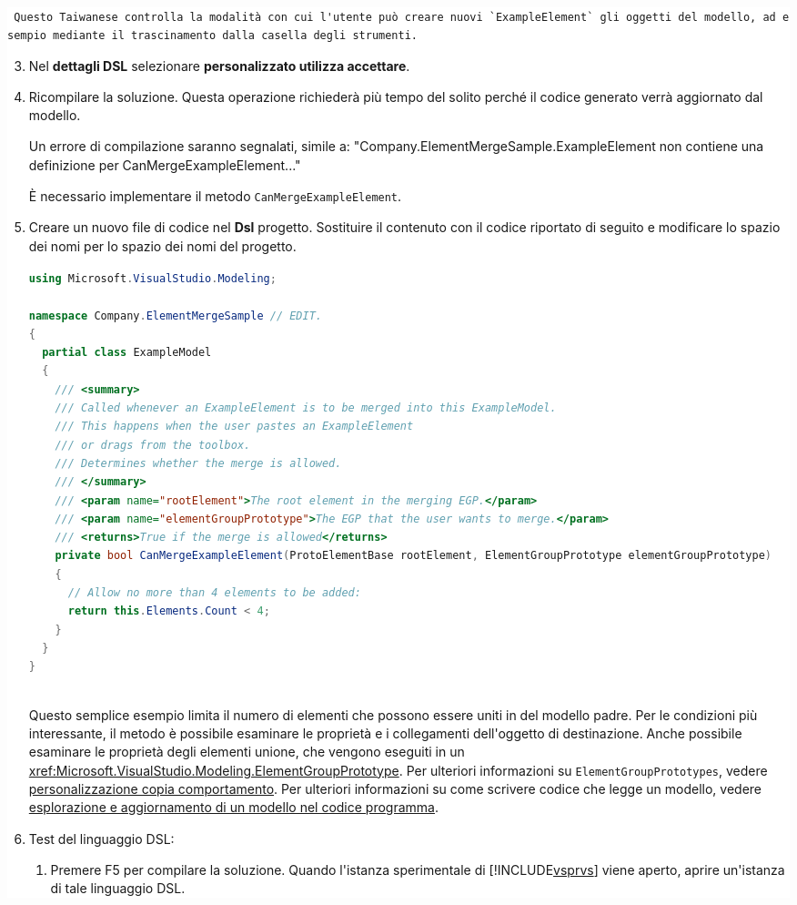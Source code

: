      Questo Taiwanese controlla la modalità con cui l'utente può creare nuovi `ExampleElement` gli oggetti del modello, ad esempio mediante il trascinamento dalla casella degli strumenti.  
  
3.  Nel **dettagli DSL** selezionare **personalizzato utilizza accettare**.  
  
4.  Ricompilare la soluzione. Questa operazione richiederà più tempo del solito perché il codice generato verrà aggiornato dal modello.  
  
     Un errore di compilazione saranno segnalati, simile a: "Company.ElementMergeSample.ExampleElement non contiene una definizione per CanMergeExampleElement..."  
  
     È necessario implementare il metodo `CanMergeExampleElement`.  
  
5.  Creare un nuovo file di codice nel **Dsl** progetto. Sostituire il contenuto con il codice riportato di seguito e modificare lo spazio dei nomi per lo spazio dei nomi del progetto.  
  
    ```csharp  
    using Microsoft.VisualStudio.Modeling;  
  
    namespace Company.ElementMergeSample // EDIT.  
    {  
      partial class ExampleModel  
      {  
        /// <summary>  
        /// Called whenever an ExampleElement is to be merged into this ExampleModel.  
        /// This happens when the user pastes an ExampleElement  
        /// or drags from the toolbox.  
        /// Determines whether the merge is allowed.  
        /// </summary>  
        /// <param name="rootElement">The root element in the merging EGP.</param>  
        /// <param name="elementGroupPrototype">The EGP that the user wants to merge.</param>  
        /// <returns>True if the merge is allowed</returns>  
        private bool CanMergeExampleElement(ProtoElementBase rootElement, ElementGroupPrototype elementGroupPrototype)  
        {  
          // Allow no more than 4 elements to be added:  
          return this.Elements.Count < 4;  
        }  
      }  
    }  
  
    ```  
  
     Questo semplice esempio limita il numero di elementi che possono essere uniti in del modello padre. Per le condizioni più interessante, il metodo è possibile esaminare le proprietà e i collegamenti dell'oggetto di destinazione. Anche possibile esaminare le proprietà degli elementi unione, che vengono eseguiti in un <xref:Microsoft.VisualStudio.Modeling.ElementGroupPrototype>. Per ulteriori informazioni su `ElementGroupPrototypes`, vedere [personalizzazione copia comportamento](../modeling/customizing-copy-behavior.md). Per ulteriori informazioni su come scrivere codice che legge un modello, vedere [esplorazione e aggiornamento di un modello nel codice programma](../modeling/navigating-and-updating-a-model-in-program-code.md).  
  
6.  Test del linguaggio DSL:  
  
    1.  Premere F5 per compilare la soluzione. Quando l'istanza sperimentale di [!INCLUDE[vsprvs](../code-quality/includes/vsprvs_md.md)] viene aperto, aprire un'istanza di tale linguaggio DSL.  
  